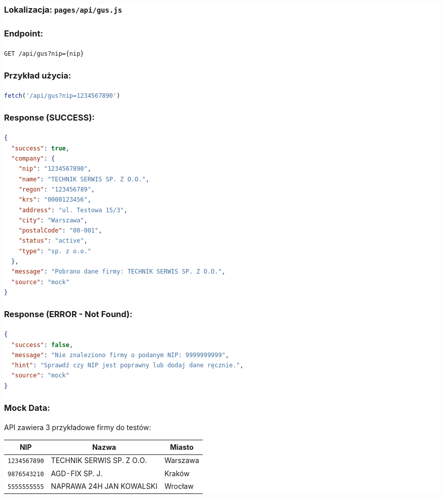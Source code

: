 ### **Lokalizacja:** `pages/api/gus.js`

### **Endpoint:**
```
GET /api/gus?nip={nip}
```

### **Przykład użycia:**
```javascript
fetch('/api/gus?nip=1234567890')
```

### **Response (SUCCESS):**
```json
{
  "success": true,
  "company": {
    "nip": "1234567890",
    "name": "TECHNIK SERWIS SP. Z O.O.",
    "regon": "123456789",
    "krs": "0000123456",
    "address": "ul. Testowa 15/3",
    "city": "Warszawa",
    "postalCode": "00-001",
    "status": "active",
    "type": "sp. z o.o."
  },
  "message": "Pobrano dane firmy: TECHNIK SERWIS SP. Z O.O.",
  "source": "mock"
}
```

### **Response (ERROR - Not Found):**
```json
{
  "success": false,
  "message": "Nie znaleziono firmy o podanym NIP: 9999999999",
  "hint": "Sprawdź czy NIP jest poprawny lub dodaj dane ręcznie.",
  "source": "mock"
}
```

### **Mock Data:**

API zawiera 3 przykładowe firmy do testów:

| NIP | Nazwa | Miasto |
|-----|-------|--------|
| `1234567890` | TECHNIK SERWIS SP. Z O.O. | Warszawa |
| `9876543210` | AGD-FIX SP. J. | Kraków |
| `5555555555` | NAPRAWA 24H JAN KOWALSKI | Wrocław |
